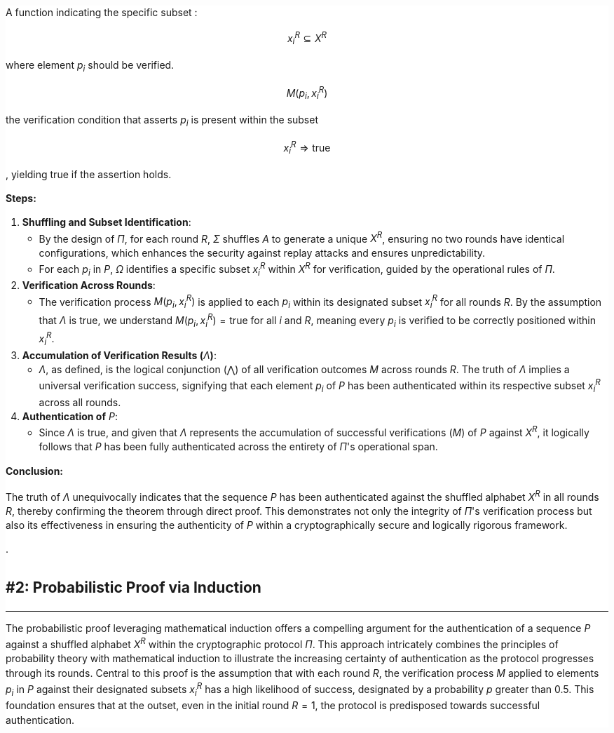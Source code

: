 A function indicating the specific subset :

$$
x_i^R \subseteq X^R
$$

where element $p_i$ should be verified.

$$
Μ(p_i, x_i^R)
$$

the verification condition that asserts $p_i$ is present within the subset

$$
x_i^R \Rightarrow \text{true}
$$

, yielding true if the assertion holds.

**Steps:**

1. **Shuffling and Subset Identification**:
   * By the design of $Π$, for each round $R$, $Σ$ shuffles $A$ to generate a unique $X^R$, ensuring no two rounds have identical configurations, which enhances the security against replay attacks and ensures unpredictability.
   * For each $p_i$ in $P$, $Ω$ identifies a specific subset $x_i^R$ within $X^R$ for verification, guided by the operational rules of $Π$.
2. **Verification Across Rounds**:
   * The verification process $Μ(p_i, x_i^R)$ is applied to each $p_i$ within its designated subset $x_i^R$ for all rounds $R$. By the assumption that $Λ$ is true, we understand $Μ(p_i, x_i^R) = \text{true}$ for all $i$ and $R$, meaning every $p_i$ is verified to be correctly positioned within $x_i^R$.
3. **Accumulation of Verification Results (**$Λ$**)**:
   * $Λ$, as defined, is the logical conjunction ($\bigwedge$) of all verification outcomes $Μ$ across rounds $R$. The truth of $Λ$ implies a universal verification success, signifying that each element $p_i$ of $P$ has been authenticated within its respective subset $x_i^R$ across all rounds.
4. **Authentication of** $P$:
   * Since $Λ$ is true, and given that $Λ$ represents the accumulation of successful verifications ($Μ$) of $P$ against $X^R$, it logically follows that $P$ has been fully authenticated across the entirety of $Π$'s operational span.

**Conclusion:**

The truth of $Λ$ unequivocally indicates that the sequence $P$ has been authenticated against the shuffled alphabet $X^R$ in all rounds $R$, thereby confirming the theorem through direct proof. This demonstrates not only the integrity of $Π$'s verification process but also its effectiveness in ensuring the authenticity of $P$ within a cryptographically secure and logically rigorous framework.

.

## #2: Probabilistic Proof via Induction

***

The probabilistic proof leveraging mathematical induction offers a compelling argument for the authentication of a sequence $P$ against a shuffled alphabet $X^R$ within the cryptographic protocol $Π$. This approach intricately combines the principles of probability theory with mathematical induction to illustrate the increasing certainty of authentication as the protocol progresses through its rounds. Central to this proof is the assumption that with each round $R$, the verification process $Μ$ applied to elements $p_i$ in $P$ against their designated subsets $x_i^R$ has a high likelihood of success, designated by a probability $p$ greater than 0.5. This foundation ensures that at the outset, even in the initial round $R=1$, the protocol is predisposed towards successful authentication.
